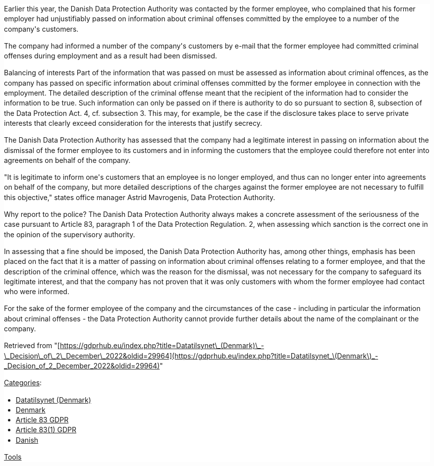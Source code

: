 Earlier this year, the Danish Data Protection Authority was contacted by the former employee, who complained that his former employer had unjustifiably passed on information about criminal offenses committed by the employee to a number of the company's customers.

The company had informed a number of the company's customers by e-mail that the former employee had committed criminal offenses during employment and as a result had been dismissed.

Balancing of interests
Part of the information that was passed on must be assessed as information about criminal offences, as the company has passed on specific information about criminal offenses committed by the former employee in connection with the employment. The detailed description of the criminal offense meant that the recipient of the information had to consider the information to be true. Such information can only be passed on if there is authority to do so pursuant to section 8, subsection of the Data Protection Act. 4, cf. subsection 3. This may, for example, be the case if the disclosure takes place to serve private interests that clearly exceed consideration for the interests that justify secrecy.

The Danish Data Protection Authority has assessed that the company had a legitimate interest in passing on information about the dismissal of the former employee to its customers and in informing the customers that the employee could therefore not enter into agreements on behalf of the company.

"It is legitimate to inform one's customers that an employee is no longer employed, and thus can no longer enter into agreements on behalf of the company, but more detailed descriptions of the charges against the former employee are not necessary to fulfill this objective," states office manager Astrid Mavrogenis, Data Protection Authority.

Why report to the police?
The Danish Data Protection Authority always makes a concrete assessment of the seriousness of the case pursuant to Article 83, paragraph 1 of the Data Protection Regulation. 2, when assessing which sanction is the correct one in the opinion of the supervisory authority.

In assessing that a fine should be imposed, the Danish Data Protection Authority has, among other things, emphasis has been placed on the fact that it is a matter of passing on information about criminal offenses relating to a former employee, and that the description of the criminal offence, which was the reason for the dismissal, was not necessary for the company to safeguard its legitimate interest, and that the company has not proven that it was only customers with whom the former employee had contact who were informed.

For the sake of the former employee of the company and the circumstances of the case - including in particular the information about criminal offenses - the Data Protection Authority cannot provide further details about the name of the complainant or the company.

Retrieved from "[https://gdprhub.eu/index.php?title=Datatilsynet\_(Denmark)\_-\_Decision\_of\_2\_December\_2022&oldid=29964](https://gdprhub.eu/index.php?title=Datatilsynet_\(Denmark\)_-_Decision_of_2_December_2022&oldid=29964)"

[Categories](/index.php?title=Special:Categories "Special:Categories"):

*   [Datatilsynet (Denmark)](/index.php?title=Category:Datatilsynet_\(Denmark\) "Category:Datatilsynet (Denmark)")
*   [Denmark](/index.php?title=Category:Denmark "Category:Denmark")
*   [Article 83 GDPR](/index.php?title=Category:Article_83_GDPR "Category:Article 83 GDPR")
*   [Article 83(1) GDPR](/index.php?title=Category:Article_83\(1\)_GDPR "Category:Article 83(1) GDPR")
*   [Danish](/index.php?title=Category:Danish "Category:Danish")

[Tools](#)
